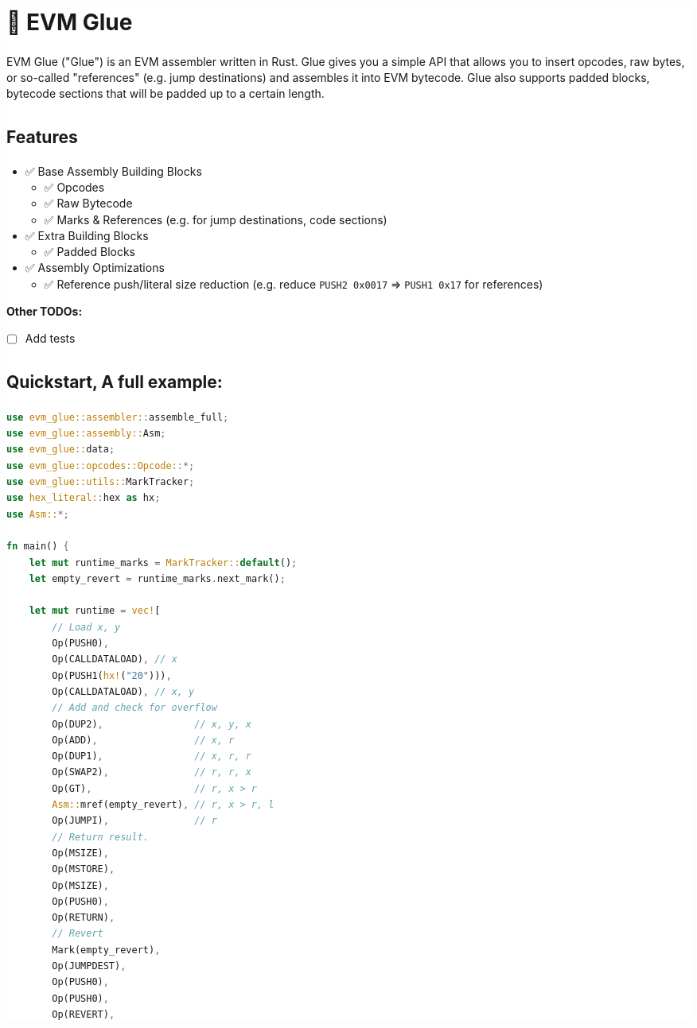 # 🫠 EVM Glue

EVM Glue ("Glue") is an EVM assembler written in Rust. Glue gives you a simple API that allows 
you to insert opcodes, raw bytes, or so-called "references" (e.g. jump destinations) and assembles 
it into EVM bytecode. Glue also supports padded blocks, bytecode sections that will be padded up to
a certain length.

## Features
- ✅ Base Assembly Building Blocks
  - ✅ Opcodes
  - ✅ Raw Bytecode
  - ✅ Marks & References (e.g. for jump destinations, code sections)
- ✅ Extra Building Blocks
  - ✅ Padded Blocks
- ✅ Assembly Optimizations
  - ✅ Reference push/literal size reduction (e.g. reduce `PUSH2 0x0017` => `PUSH1 0x17` for
    references)

**Other TODOs:**
- [ ] Add tests

## Quickstart, A full example:

```rust
use evm_glue::assembler::assemble_full;
use evm_glue::assembly::Asm;
use evm_glue::data;
use evm_glue::opcodes::Opcode::*;
use evm_glue::utils::MarkTracker;
use hex_literal::hex as hx;
use Asm::*;

fn main() {
    let mut runtime_marks = MarkTracker::default();
    let empty_revert = runtime_marks.next_mark();

    let mut runtime = vec![
        // Load x, y
        Op(PUSH0),
        Op(CALLDATALOAD), // x
        Op(PUSH1(hx!("20"))),
        Op(CALLDATALOAD), // x, y
        // Add and check for overflow
        Op(DUP2),                // x, y, x
        Op(ADD),                 // x, r
        Op(DUP1),                // x, r, r
        Op(SWAP2),               // r, r, x
        Op(GT),                  // r, x > r
        Asm::mref(empty_revert), // r, x > r, l
        Op(JUMPI),               // r
        // Return result.
        Op(MSIZE),
        Op(MSTORE),
        Op(MSIZE),
        Op(PUSH0),
        Op(RETURN),
        // Revert
        Mark(empty_revert),
        Op(JUMPDEST),
        Op(PUSH0),
        Op(PUSH0),
        Op(REVERT),
```